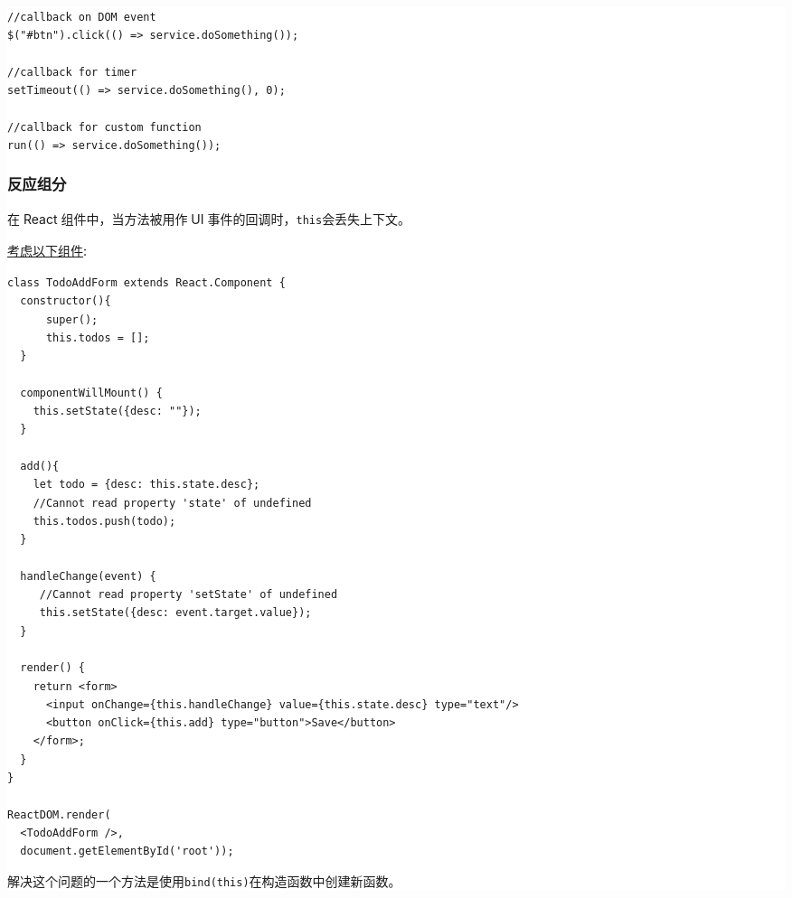```
//callback on DOM event
$("#btn").click(() => service.doSomething());

//callback for timer
setTimeout(() => service.doSomething(), 0);

//callback for custom function
run(() => service.doSomething());
```

### 反应组分

在 React 组件中，当方法被用作 UI 事件的回调时，`this`会丢失上下文。

[考虑以下组件](https://jsfiddle.net/cristi_salcescu/q59zjx1p/):

```
class TodoAddForm extends React.Component {
  constructor(){
      super();
      this.todos = [];
  }

  componentWillMount() {
    this.setState({desc: ""});
  }

  add(){
    let todo = {desc: this.state.desc}; 
    //Cannot read property 'state' of undefined
    this.todos.push(todo);
  }

  handleChange(event) {
     //Cannot read property 'setState' of undefined
     this.setState({desc: event.target.value});
  }

  render() {
    return <form>
      <input onChange={this.handleChange} value={this.state.desc} type="text"/>
      <button onClick={this.add} type="button">Save</button>
    </form>;
  }
}

ReactDOM.render(
  <TodoAddForm />,
  document.getElementById('root'));
```

解决这个问题的一个方法是使用`bind(this)`在构造函数中创建新函数。
